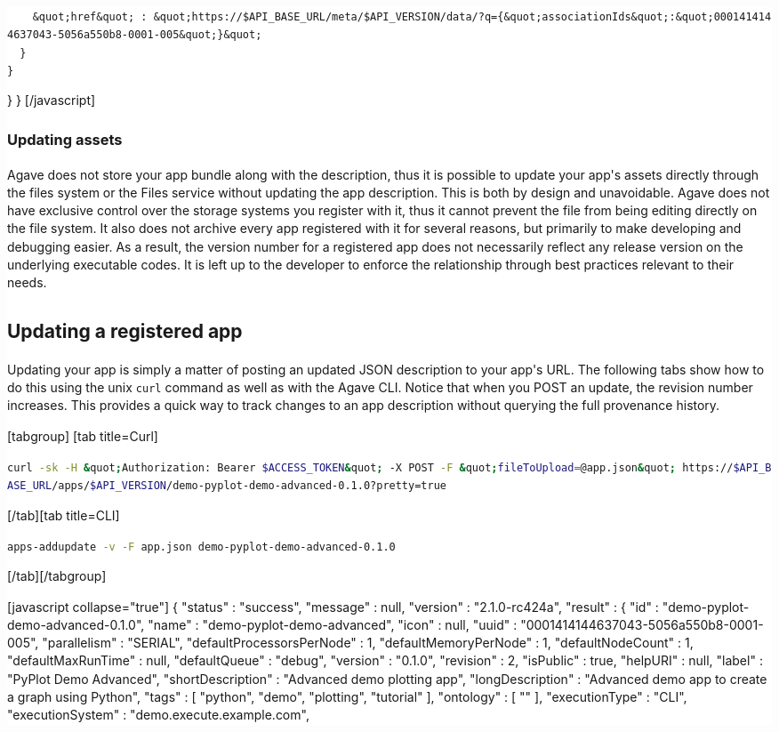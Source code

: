         &quot;href&quot; : &quot;https://$API_BASE_URL/meta/$API_VERSION/data/?q={&quot;associationIds&quot;:&quot;0001414144637043-5056a550b8-0001-005&quot;}&quot;
      }
    }
  }
}
[/javascript]

<h3>Updating assets</h3>

Agave does not store your app bundle along with the description, thus it is possible to update your app's assets directly through the files system or the Files service without updating the app description. This is both by design and unavoidable. Agave does not have exclusive control over the storage systems you register with it, thus it cannot prevent the file from being editing directly on the file system. It also does not archive every app registered with it for several reasons, but primarily to make developing and debugging easier. As a result, the version number for a registered app does not necessarily reflect any release version on the underlying executable codes. It is left up to the developer to enforce the relationship through best practices relevant to their needs.

<h2>Updating a registered app</h2>

Updating your app is simply a matter of posting an updated JSON description to your app's URL. The following tabs show how to do this using the unix <code>curl</code> command as well as with the Agave CLI. Notice that when you POST an update, the revision number increases. This provides a quick way to track changes to an app description without querying the full provenance history.

[tabgroup]
[tab title=Curl]
```bash
curl -sk -H &quot;Authorization: Bearer $ACCESS_TOKEN&quot; -X POST -F &quot;fileToUpload=@app.json&quot; https://$API_BASE_URL/apps/$API_VERSION/demo-pyplot-demo-advanced-0.1.0?pretty=true
```
[/tab][tab title=CLI]
```bash
apps-addupdate -v -F app.json demo-pyplot-demo-advanced-0.1.0
```
[/tab][/tabgroup]

[javascript collapse="true"]
{
  &quot;status&quot; : &quot;success&quot;,
  &quot;message&quot; : null,
  &quot;version&quot; : &quot;2.1.0-rc424a&quot;,
  &quot;result&quot; : {
    &quot;id&quot; : &quot;demo-pyplot-demo-advanced-0.1.0&quot;,
    &quot;name&quot; : &quot;demo-pyplot-demo-advanced&quot;,
    &quot;icon&quot; : null,
    &quot;uuid&quot; : &quot;0001414144637043-5056a550b8-0001-005&quot;,
    &quot;parallelism&quot; : &quot;SERIAL&quot;,
    &quot;defaultProcessorsPerNode&quot; : 1,
    &quot;defaultMemoryPerNode&quot; : 1,
    &quot;defaultNodeCount&quot; : 1,
    &quot;defaultMaxRunTime&quot; : null,
    &quot;defaultQueue&quot; : &quot;debug&quot;,
    &quot;version&quot; : &quot;0.1.0&quot;,
    &quot;revision&quot; : 2,
    &quot;isPublic&quot; : true,
    &quot;helpURI&quot; : null,
    &quot;label&quot; : &quot;PyPlot Demo Advanced&quot;,
    &quot;shortDescription&quot; : &quot;Advanced demo plotting app&quot;,
    &quot;longDescription&quot; : &quot;Advanced demo app to create a graph using Python&quot;,
    &quot;tags&quot; : [ &quot;python&quot;, &quot;demo&quot;, &quot;plotting&quot;, &quot;tutorial&quot; ],
    &quot;ontology&quot; : [ &quot;&quot; ],
    &quot;executionType&quot; : &quot;CLI&quot;,
    &quot;executionSystem&quot; : &quot;demo.execute.example.com&quot;,